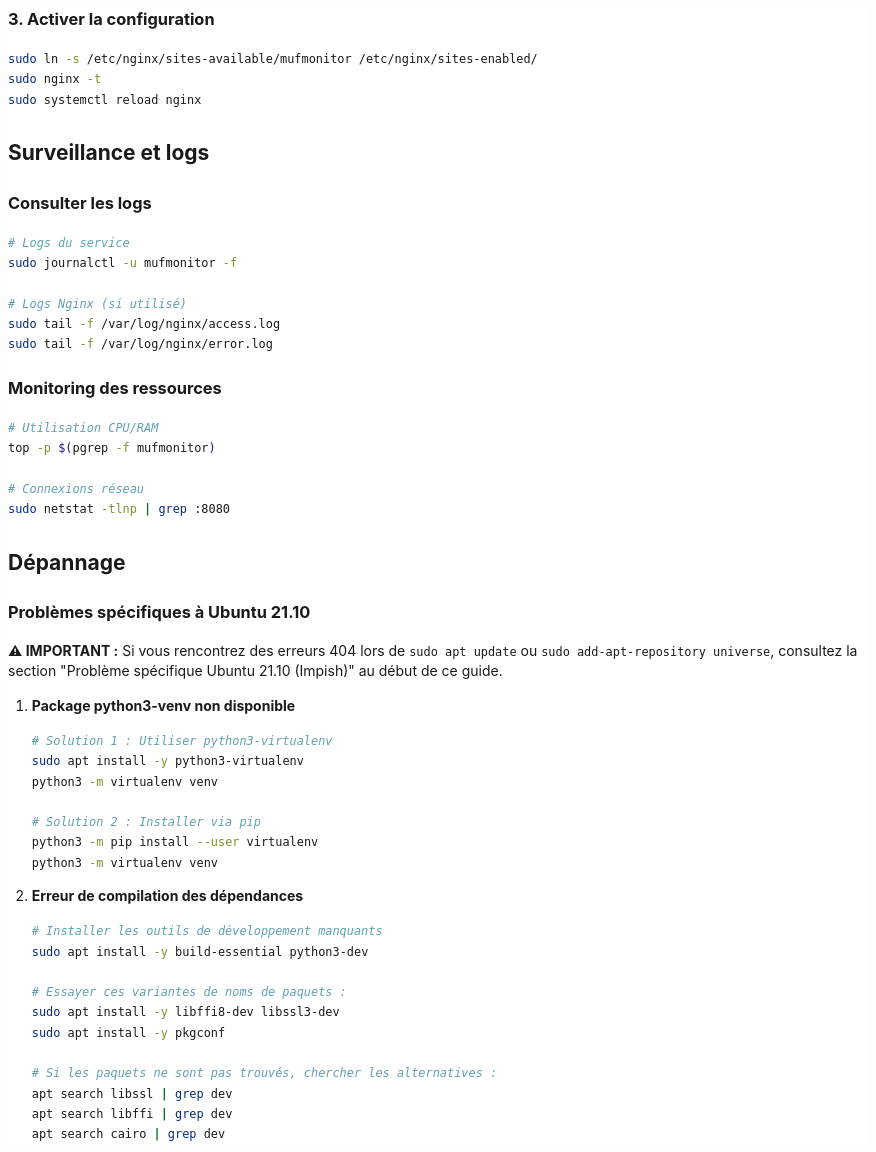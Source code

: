 ### 3. Activer la configuration
```bash
sudo ln -s /etc/nginx/sites-available/mufmonitor /etc/nginx/sites-enabled/
sudo nginx -t
sudo systemctl reload nginx
```

## Surveillance et logs

### Consulter les logs
```bash
# Logs du service
sudo journalctl -u mufmonitor -f

# Logs Nginx (si utilisé)
sudo tail -f /var/log/nginx/access.log
sudo tail -f /var/log/nginx/error.log
```

### Monitoring des ressources
```bash
# Utilisation CPU/RAM
top -p $(pgrep -f mufmonitor)

# Connexions réseau
sudo netstat -tlnp | grep :8080
```

## Dépannage

### Problèmes spécifiques à Ubuntu 21.10

**⚠️ IMPORTANT :** Si vous rencontrez des erreurs 404 lors de `sudo apt update` ou `sudo add-apt-repository universe`, consultez la section "Problème spécifique Ubuntu 21.10 (Impish)" au début de ce guide.

1. **Package python3-venv non disponible**
   ```bash
   # Solution 1 : Utiliser python3-virtualenv
   sudo apt install -y python3-virtualenv
   python3 -m virtualenv venv
   
   # Solution 2 : Installer via pip
   python3 -m pip install --user virtualenv
   python3 -m virtualenv venv
   ```

2. **Erreur de compilation des dépendances**
   ```bash
   # Installer les outils de développement manquants
   sudo apt install -y build-essential python3-dev
   
   # Essayer ces variantes de noms de paquets :
   sudo apt install -y libffi8-dev libssl3-dev
   sudo apt install -y pkgconf
   
   # Si les paquets ne sont pas trouvés, chercher les alternatives :
   apt search libssl | grep dev
   apt search libffi | grep dev
   apt search cairo | grep dev
   ```
